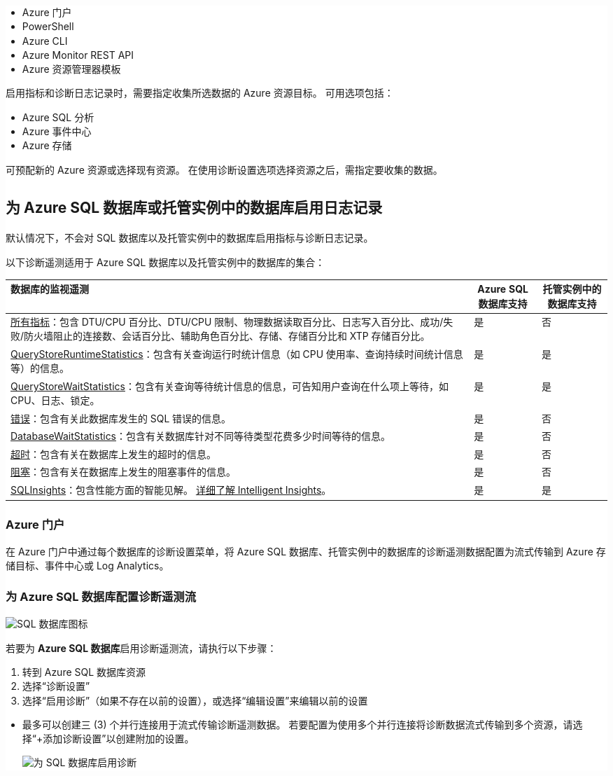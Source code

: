- Azure 门户
- PowerShell
- Azure CLI
- Azure Monitor REST API 
- Azure 资源管理器模板

启用指标和诊断日志记录时，需要指定收集所选数据的 Azure 资源目标。 可用选项包括：

- Azure SQL 分析
- Azure 事件中心
- Azure 存储

可预配新的 Azure 资源或选择现有资源。 在使用诊断设置选项选择资源之后，需指定要收集的数据。

## <a name="enable-logging-for-azure-sql-database-or-databases-in-managed-instance"></a>为 Azure SQL 数据库或托管实例中的数据库启用日志记录

默认情况下，不会对 SQL 数据库以及托管实例中的数据库启用指标与诊断日志记录。

以下诊断遥测适用于 Azure SQL 数据库以及托管实例中的数据库的集合：

| 数据库的监视遥测 | Azure SQL 数据库支持 | 托管实例中的数据库支持 |
| :------------------- | ------------------- | ------------------- |
| [所有指标](sql-database-metrics-diag-logging.md#all-metrics)：包含 DTU/CPU 百分比、DTU/CPU 限制、物理数据读取百分比、日志写入百分比、成功/失败/防火墙阻止的连接数、会话百分比、辅助角色百分比、存储、存储百分比和 XTP 存储百分比。 | 是 | 否 |
| [QueryStoreRuntimeStatistics](sql-database-metrics-diag-logging.md#query-store-runtime-statistics)：包含有关查询运行时统计信息（如 CPU 使用率、查询持续时间统计信息等）的信息。 | 是 | 是 |
| [QueryStoreWaitStatistics](sql-database-metrics-diag-logging.md#query-store-wait-statistics)：包含有关查询等待统计信息的信息，可告知用户查询在什么项上等待，如 CPU、日志、锁定。 | 是 | 是 |
| [错误](sql-database-metrics-diag-logging.md#errors-dataset)：包含有关此数据库发生的 SQL 错误的信息。 | 是 | 否 |
| [DatabaseWaitStatistics](sql-database-metrics-diag-logging.md#database-wait-statistics-dataset)：包含有关数据库针对不同等待类型花费多少时间等待的信息。 | 是 | 否 |
| [超时](sql-database-metrics-diag-logging.md#time-outs-dataset)：包含有关在数据库上发生的超时的信息。 | 是 | 否 |
| [阻塞](sql-database-metrics-diag-logging.md#blockings-dataset)：包含有关在数据库上发生的阻塞事件的信息。 | 是 | 否 |
| [SQLInsights](sql-database-metrics-diag-logging.md#intelligent-insights-dataset)：包含性能方面的智能见解。 [详细了解 Intelligent Insights](sql-database-intelligent-insights.md)。 | 是 | 是 |

### <a name="azure-portal"></a>Azure 门户

在 Azure 门户中通过每个数据库的诊断设置菜单，将 Azure SQL 数据库、托管实例中的数据库的诊断遥测数据配置为流式传输到 Azure 存储目标、事件中心或 Log Analytics。

### <a name="configure-streaming-of-diagnostics-telemetry-for-azure-sql-database"></a>为 Azure SQL 数据库配置诊断遥测流

   ![SQL 数据库图标](./media/sql-database-metrics-diag-logging/icon-sql-database-text.png)

若要为 **Azure SQL 数据库**启用诊断遥测流，请执行以下步骤：

1. 转到 Azure SQL 数据库资源
2. 选择“诊断设置”
3. 选择“启用诊断”（如果不存在以前的设置），或选择“编辑设置”来编辑以前的设置
- 最多可以创建三 (3) 个并行连接用于流式传输诊断遥测数据。 若要配置为使用多个并行连接将诊断数据流式传输到多个资源，请选择“+添加诊断设置”以创建附加的设置。

   ![为 SQL 数据库启用诊断](./media/sql-database-metrics-diag-logging/diagnostics-settings-database-sql-enable.png)
